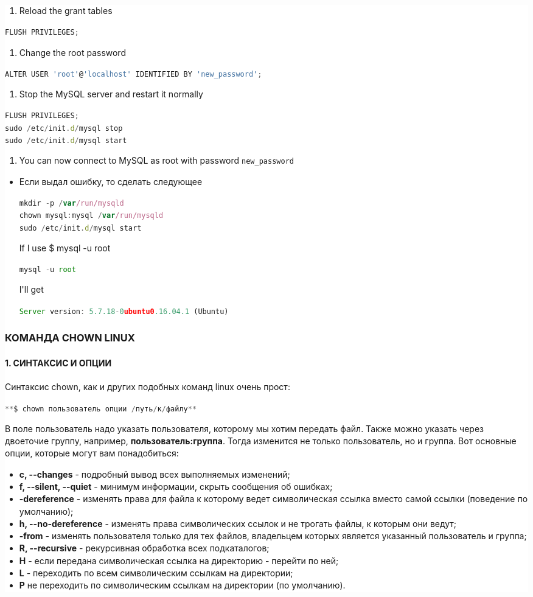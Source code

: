 1. Reload the grant tables

```jsx
FLUSH PRIVILEGES;
```

1. Change the root password

```jsx
ALTER USER 'root'@'localhost' IDENTIFIED BY 'new_password';
```

1. Stop the MySQL server and restart it normally

```jsx
FLUSH PRIVILEGES;
sudo /etc/init.d/mysql stop
sudo /etc/init.d/mysql start
```

1. You can now connect to MySQL as root with password `new_password`
- Если выдал ошибку, то сделать следующее
    
    ```jsx
    mkdir -p /var/run/mysqld
    chown mysql:mysql /var/run/mysqld
    sudo /etc/init.d/mysql start
    ```
    
    If I use $ mysql -u root
    
    ```jsx
    mysql -u root
    ```
    
    I'll get 
    
    ```jsx
    Server version: 5.7.18-0ubuntu0.16.04.1 (Ubuntu)
    ```
    

### **КОМАНДА CHOWN LINUX**

#### **1. СИНТАКСИС И ОПЦИИ**

Синтаксис chown, как и других подобных команд linux очень прост:

```jsx
**$ chown пользователь опции /путь/к/файлу**
```

В поле пользователь надо указать пользователя, которому мы хотим передать файл. Также можно указать через двоеточие группу, например, **пользователь:группа**. Тогда изменится не только пользователь, но и группа. Вот основные опции, которые могут вам понадобиться:

- **c, --changes** - подробный вывод всех выполняемых изменений;
- **f, --silent, --quiet** - минимум информации, скрыть сообщения об ошибках;
- **-dereference** - изменять права для файла к которому ведет символическая ссылка вместо самой ссылки (поведение по умолчанию);
- **h, --no-dereference** - изменять права символических ссылок и не трогать файлы, к которым они ведут;
- **-from** - изменять пользователя только для тех файлов, владельцем которых является указанный пользователь и группа;
- **R, --recursive** - рекурсивная обработка всех подкаталогов;
- **H** - если передана символическая ссылка на директорию - перейти по ней;
- **L** - переходить по всем символическим ссылкам на директории;
- **P** не переходить по символическим ссылкам на директории (по умолчанию).

